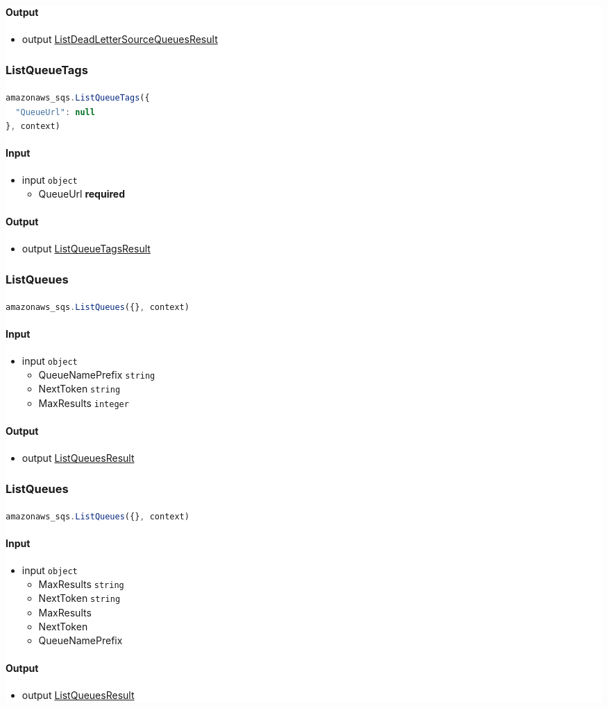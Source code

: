 #### Output
* output [ListDeadLetterSourceQueuesResult](#listdeadlettersourcequeuesresult)

### ListQueueTags



```js
amazonaws_sqs.ListQueueTags({
  "QueueUrl": null
}, context)
```

#### Input
* input `object`
  * QueueUrl **required**

#### Output
* output [ListQueueTagsResult](#listqueuetagsresult)

### ListQueues



```js
amazonaws_sqs.ListQueues({}, context)
```

#### Input
* input `object`
  * QueueNamePrefix `string`
  * NextToken `string`
  * MaxResults `integer`

#### Output
* output [ListQueuesResult](#listqueuesresult)

### ListQueues



```js
amazonaws_sqs.ListQueues({}, context)
```

#### Input
* input `object`
  * MaxResults `string`
  * NextToken `string`
  * MaxResults
  * NextToken
  * QueueNamePrefix

#### Output
* output [ListQueuesResult](#listqueuesresult)
